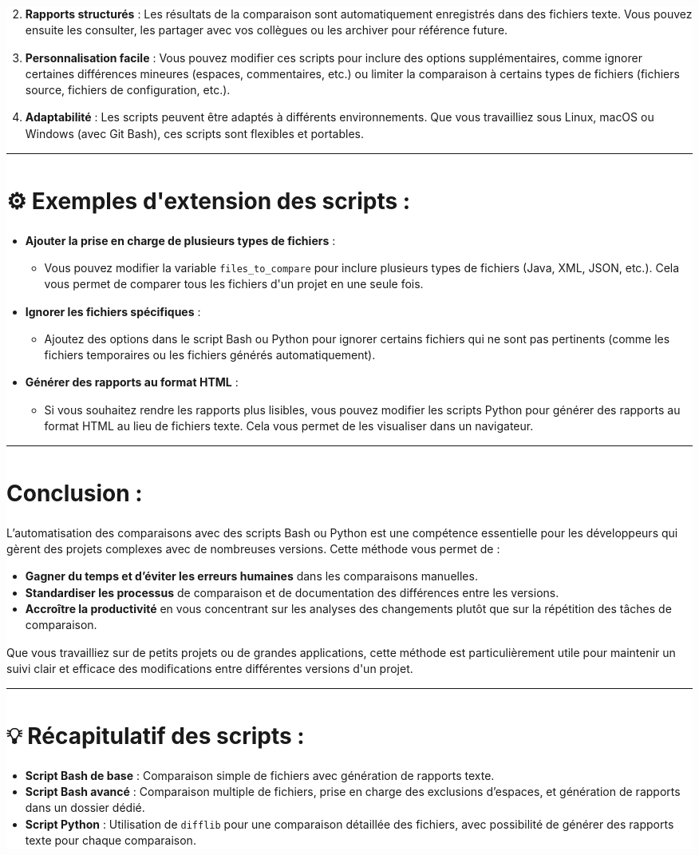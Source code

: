 2. **Rapports structurés** : Les résultats de la comparaison sont automatiquement enregistrés dans des fichiers texte. Vous pouvez ensuite les consulter, les partager avec vos collègues ou les archiver pour référence future.

3. **Personnalisation facile** : Vous pouvez modifier ces scripts pour inclure des options supplémentaires, comme ignorer certaines différences mineures (espaces, commentaires, etc.) ou limiter la comparaison à certains types de fichiers (fichiers source, fichiers de configuration, etc.).

4. **Adaptabilité** : Les scripts peuvent être adaptés à différents environnements. Que vous travailliez sous Linux, macOS ou Windows (avec Git Bash), ces scripts sont flexibles et portables.

---

# ⚙️ **Exemples d'extension des scripts** :

- **Ajouter la prise en charge de plusieurs types de fichiers** :
   - Vous pouvez modifier la variable `files_to_compare` pour inclure plusieurs types de fichiers (Java, XML, JSON, etc.). Cela vous permet de comparer tous les fichiers d'un projet en une seule fois.

- **Ignorer les fichiers spécifiques** :
   - Ajoutez des options dans le script Bash ou Python pour ignorer certains fichiers qui ne sont pas pertinents (comme les fichiers temporaires ou les fichiers générés automatiquement).

- **Générer des rapports au format HTML** :
   - Si vous souhaitez rendre les rapports plus lisibles, vous pouvez modifier les scripts Python pour générer des rapports au format HTML au lieu de fichiers texte. Cela vous permet de les visualiser dans un navigateur.

---

# Conclusion :

L’automatisation des comparaisons avec des scripts Bash ou Python est une compétence essentielle pour les développeurs qui gèrent des projets complexes avec de nombreuses versions. Cette méthode vous permet de :

- **Gagner du temps et d’éviter les erreurs humaines** dans les comparaisons manuelles.
- **Standardiser les processus** de comparaison et de documentation des différences entre les versions.
- **Accroître la productivité** en vous concentrant sur les analyses des changements plutôt que sur la répétition des tâches de comparaison.

Que vous travailliez sur de petits projets ou de grandes applications, cette méthode est particulièrement utile pour maintenir un suivi clair et efficace des modifications entre différentes versions d'un projet.

---

# 💡 **Récapitulatif des scripts :**

- **Script Bash de base** : Comparaison simple de fichiers avec génération de rapports texte.
- **Script Bash avancé** : Comparaison multiple de fichiers, prise en charge des exclusions d’espaces, et génération de rapports dans un dossier dédié.
- **Script Python** : Utilisation de `difflib` pour une comparaison détaillée des fichiers, avec possibilité de générer des rapports texte pour chaque comparaison.
